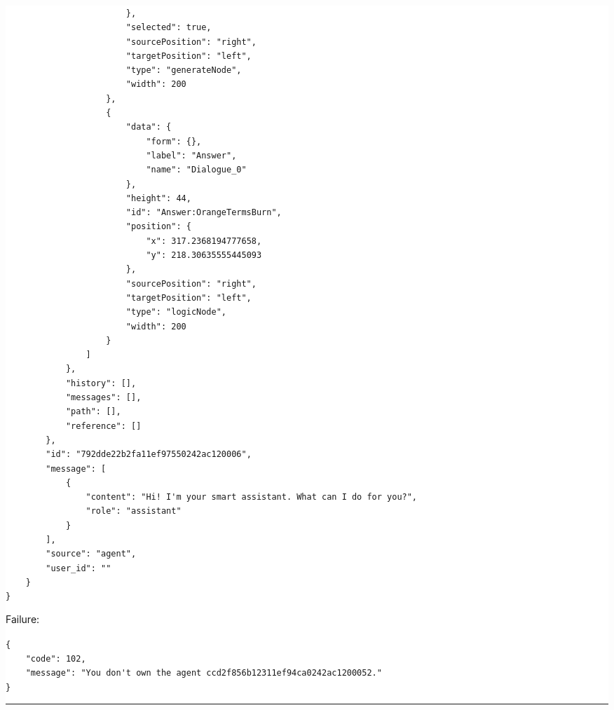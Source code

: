 ```prism
                        },
                        "selected": true,
                        "sourcePosition": "right",
                        "targetPosition": "left",
                        "type": "generateNode",
                        "width": 200
                    },
                    {
                        "data": {
                            "form": {},
                            "label": "Answer",
                            "name": "Dialogue_0"
                        },
                        "height": 44,
                        "id": "Answer:OrangeTermsBurn",
                        "position": {
                            "x": 317.2368194777658,
                            "y": 218.30635555445093
                        },
                        "sourcePosition": "right",
                        "targetPosition": "left",
                        "type": "logicNode",
                        "width": 200
                    }
                ]
            },
            "history": [],
            "messages": [],
            "path": [],
            "reference": []
        },
        "id": "792dde22b2fa11ef97550242ac120006",
        "message": [
            {
                "content": "Hi! I'm your smart assistant. What can I do for you?",
                "role": "assistant"
            }
        ],
        "source": "agent",
        "user_id": ""
    }
}
```

Failure:

```prism
{
    "code": 102,
    "message": "You don't own the agent ccd2f856b12311ef94ca0242ac1200052."
}
```

---